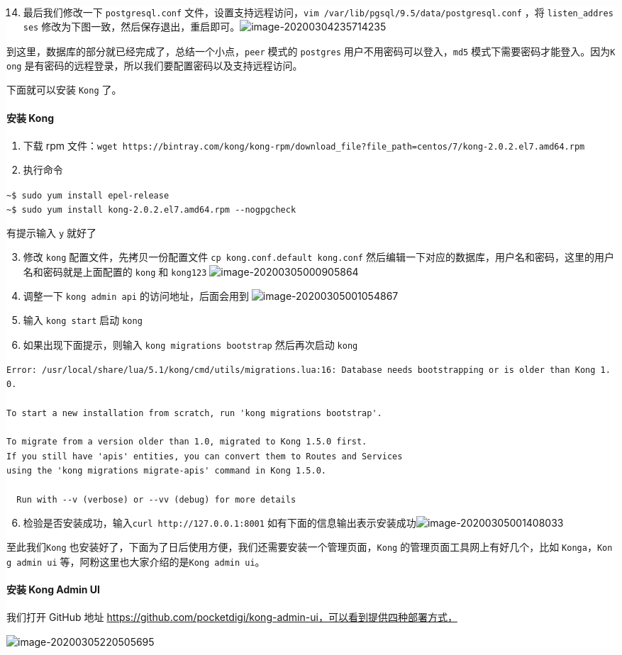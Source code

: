 14. 最后我们修改一下 `postgresql.conf` 文件，设置支持远程访问，`vim /var/lib/pgsql/9.5/data/postgresql.conf` ，将 `listen_addresses` 修改为下图一致，然后保存退出，重启即可。![image-20200304235714235](http://www.justdojava.com/assets/images/2019/java/image_ziyou/kong9.png)

到这里，数据库的部分就已经完成了，总结一个小点，`peer` 模式的 `postgres` 用户不用密码可以登入，`md5` 模式下需要密码才能登入。因为`Kong` 是有密码的远程登录，所以我们要配置密码以及支持远程访问。

下面就可以安装 `Kong` 了。

#### 安装 Kong

1. 下载 rpm 文件：`wget https://bintray.com/kong/kong-rpm/download_file?file_path=centos/7/kong-2.0.2.el7.amd64.rpm`

2. 执行命令
```shell
~$ sudo yum install epel-release
~$ sudo yum install kong-2.0.2.el7.amd64.rpm --nogpgcheck
```
有提示输入 `y` 就好了

3. 修改 `kong` 配置文件，先拷贝一份配置文件 `cp kong.conf.default kong.conf` 然后编辑一下对应的数据库，用户名和密码，这里的用户名和密码就是上面配置的 `kong` 和 `kong123` 
   ![image-20200305000905864](http://www.justdojava.com/assets/images/2019/java/image_ziyou/kong10.png)

4. 调整一下 `kong admin api`  的访问地址，后面会用到
   ![image-20200305001054867](http://www.justdojava.com/assets/images/2019/java/image_ziyou/kong11.png)

4. 输入 `kong start` 启动 `kong`

5. 如果出现下面提示，则输入 `kong migrations bootstrap` 然后再次启动 `kong`
```shell
Error: /usr/local/share/lua/5.1/kong/cmd/utils/migrations.lua:16: Database needs bootstrapping or is older than Kong 1.0.

To start a new installation from scratch, run 'kong migrations bootstrap'.

To migrate from a version older than 1.0, migrated to Kong 1.5.0 first.
If you still have 'apis' entities, you can convert them to Routes and Services
using the 'kong migrations migrate-apis' command in Kong 1.5.0.

  Run with --v (verbose) or --vv (debug) for more details
```

6. 检验是否安装成功，输入`curl http://127.0.0.1:8001` 如有下面的信息输出表示安装成功![image-20200305001408033](http://www.justdojava.com/assets/images/2019/java/image_ziyou/kong12.png)

至此我们`Kong` 也安装好了，下面为了日后使用方便，我们还需要安装一个管理页面，`Kong` 的管理页面工具网上有好几个，比如 `Konga`，`Kong admin ui` 等，阿粉这里也大家介绍的是`Kong admin ui`。

#### 安装 Kong Admin UI

我们打开 GitHub 地址 https://github.com/pocketdigi/kong-admin-ui，可以看到提供四种部署方式，

![image-20200305220505695](http://www.justdojava.com/assets/images/2019/java/image_ziyou/kong13.png)
